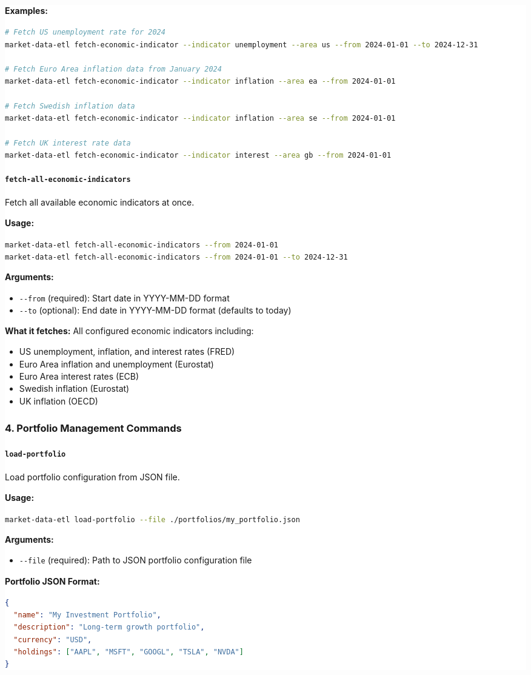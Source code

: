 **Examples:**
```bash
# Fetch US unemployment rate for 2024
market-data-etl fetch-economic-indicator --indicator unemployment --area us --from 2024-01-01 --to 2024-12-31

# Fetch Euro Area inflation data from January 2024
market-data-etl fetch-economic-indicator --indicator inflation --area ea --from 2024-01-01

# Fetch Swedish inflation data
market-data-etl fetch-economic-indicator --indicator inflation --area se --from 2024-01-01

# Fetch UK interest rate data
market-data-etl fetch-economic-indicator --indicator interest --area gb --from 2024-01-01
```

#### `fetch-all-economic-indicators`
Fetch all available economic indicators at once.

**Usage:**
```bash
market-data-etl fetch-all-economic-indicators --from 2024-01-01
market-data-etl fetch-all-economic-indicators --from 2024-01-01 --to 2024-12-31
```

**Arguments:**
- `--from` (required): Start date in YYYY-MM-DD format
- `--to` (optional): End date in YYYY-MM-DD format (defaults to today)

**What it fetches:**
All configured economic indicators including:
- US unemployment, inflation, and interest rates (FRED)
- Euro Area inflation and unemployment (Eurostat)
- Euro Area interest rates (ECB)
- Swedish inflation (Eurostat)
- UK inflation (OECD)

### 4. Portfolio Management Commands

#### `load-portfolio`
Load portfolio configuration from JSON file.

**Usage:**
```bash
market-data-etl load-portfolio --file ./portfolios/my_portfolio.json
```

**Arguments:**
- `--file` (required): Path to JSON portfolio configuration file

**Portfolio JSON Format:**
```json
{
  "name": "My Investment Portfolio",
  "description": "Long-term growth portfolio",
  "currency": "USD",
  "holdings": ["AAPL", "MSFT", "GOOGL", "TSLA", "NVDA"]
}
```
